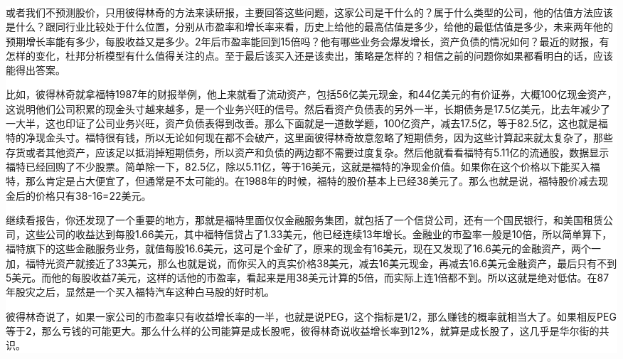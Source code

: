  

或者我们不预测股价，只用彼得林奇的方法来读研报，主要回答这些问题，这家公司是干什么的？属于什么类型的公司，他的估值方法应该是什么？跟同行业比较处于什么位置，分别从市盈率和增长率来看，历史上给他的最高估值是多少，给他的最低估值是多少，未来两年他的预期增长率能有多少，每股收益又是多少。2年后市盈率能回到15倍吗？他有哪些业务会爆发增长，资产负债的情况如何？最近的财报，有怎样的变化，杜邦分析模型有什么值得关注的点。至于最后该买入还是该卖出，策略是怎样的？相信之前的问题你如果都看明白的话，应该能得出答案。

 

比如，彼得林奇就拿福特1987年的财报举例，他上来就看了流动资产，包括56亿美元现金，和44亿美元的有价证券，大概100亿现金资产，这说明他们公司积累的现金头寸越来越多，是一个业务兴旺的信号。然后看资产负债表的另外一半，长期债务是17.5亿美元，比去年减少了一大半，这也印证了公司业务兴旺，资产负债表得到改善。那么下面就是一道数学题，100亿资产，减去17.5亿，等于82.5亿，这也就是福特的净现金头寸。福特很有钱，所以无论如何现在都不会破产，这里面彼得林奇故意忽略了短期债务，因为这些计算起来就太复杂了，那些存货或者其他资产，应该足以抵消掉短期债务，所以资产和负债的两边都不需要过度复杂。然后他就看看福特有5.11亿的流通股，数据显示福特已经回购了不少股票。简单除一下，82.5亿，除以5.11亿，等于16美元，这就是福特的净现金价值。如果你在这个价格以下能买入福特，那么肯定是占大便宜了，但通常是不太可能的。在1988年的时候，福特的股价基本上已经38美元了。那么也就是说，福特股价减去现金后的价格只有38-16=22美元。

 

继续看报告，你还发现了一个重要的地方，那就是福特里面仅仅金融服务集团，就包括了一个信贷公司，还有一个国民银行，和美国租赁公司，这些公司的收益达到每股1.66美元，其中福特信贷占了1.33美元，他已经连续13年增长。金融业的市盈率一般是10倍，所以简单算下，福特旗下的这些金融服务业务，就值每股16.6美元，这可是个金矿了，原来的现金有16美元，现在又发现了16.6美元的金融资产，两个一加，福特光资产就接近了33美元，那么也就是说，而你买入的真实价格38美元，减去16美元现金，再减去16.6美元金融资产，最后只有不到5美元。而他的每股收益7美元，这样的话他的市盈率，看起来是用38美元计算的5倍，而实际上连1倍都不到。所以这就是绝对低估。在87年股灾之后，显然是一个买入福特汽车这种白马股的好时机。

 

彼得林奇说了，如果一家公司的市盈率只有收益增长率的一半，也就是说PEG，这个指标是1/2，那么赚钱的概率就相当大了。如果相反PEG等于2，那么亏钱的可能更大。那么什么样的公司能算是成长股呢，彼得林奇说收益增长率到12%，就算是成长股了，这几乎是华尔街的共识。

 


